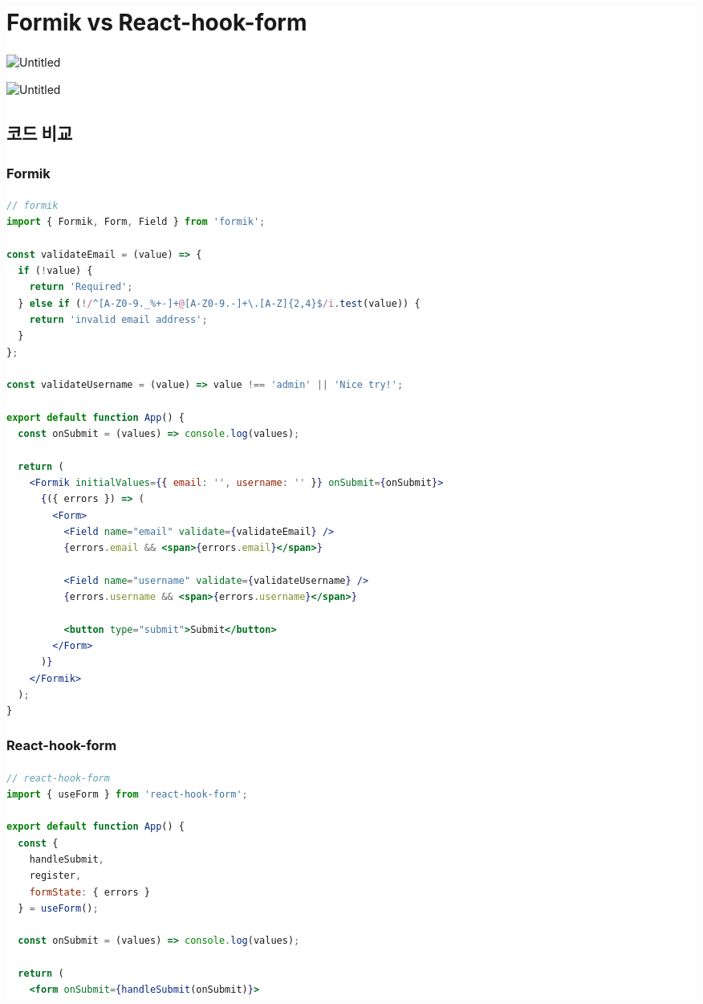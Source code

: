 # Formik vs React-hook-form

![Untitled](Formik%20vs%20React-hook-form%20176e30f36720442ebb2379c28a2052af/Untitled%202.png)

![Untitled](Formik%20vs%20React-hook-form%20176e30f36720442ebb2379c28a2052af/Untitled%203.png)

## 코드 비교

### Formik

```jsx
// formik
import { Formik, Form, Field } from 'formik';

const validateEmail = (value) => {
  if (!value) {
    return 'Required';
  } else if (!/^[A-Z0-9._%+-]+@[A-Z0-9.-]+\.[A-Z]{2,4}$/i.test(value)) {
    return 'invalid email address';
  }
};

const validateUsername = (value) => value !== 'admin' || 'Nice try!';

export default function App() {
  const onSubmit = (values) => console.log(values);

  return (
    <Formik initialValues={{ email: '', username: '' }} onSubmit={onSubmit}>
      {({ errors }) => (
        <Form>
          <Field name="email" validate={validateEmail} />
          {errors.email && <span>{errors.email}</span>}

          <Field name="username" validate={validateUsername} />
          {errors.username && <span>{errors.username}</span>}

          <button type="submit">Submit</button>
        </Form>
      )}
    </Formik>
  );
}
```

### React-hook-form

```jsx
// react-hook-form
import { useForm } from 'react-hook-form';

export default function App() {
  const {
    handleSubmit,
    register,
    formState: { errors }
  } = useForm();

  const onSubmit = (values) => console.log(values);

  return (
    <form onSubmit={handleSubmit(onSubmit)}>
```
